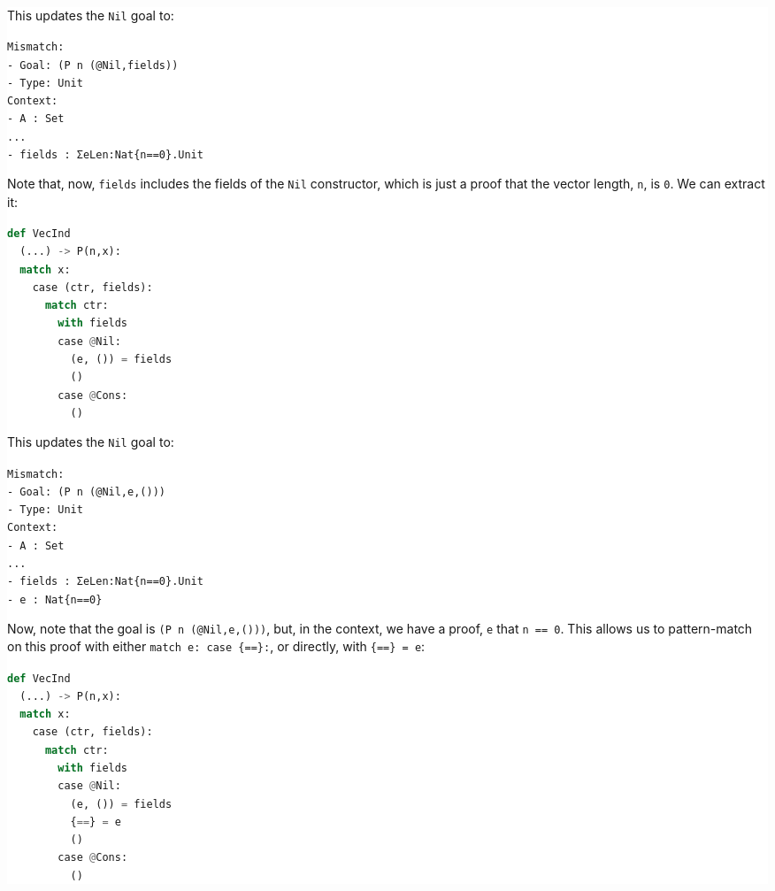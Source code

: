 This updates the `Nil` goal to:

```
Mismatch:
- Goal: (P n (@Nil,fields))
- Type: Unit
Context:
- A : Set
...
- fields : ΣeLen:Nat{n==0}.Unit
```

Note that, now, `fields` includes the fields of the `Nil` constructor, which is
just a proof that the vector length, `n`, is `0`. We can extract it:

```python
def VecInd
  (...) -> P(n,x):
  match x:
    case (ctr, fields):
      match ctr:
        with fields
        case @Nil:
          (e, ()) = fields
          ()
        case @Cons:
          ()
```

This updates the `Nil` goal to:

```
Mismatch:
- Goal: (P n (@Nil,e,()))
- Type: Unit
Context:
- A : Set
...
- fields : ΣeLen:Nat{n==0}.Unit
- e : Nat{n==0}
```

Now, note that the goal is `(P n (@Nil,e,()))`, but, in the context, we have a
proof, `e` that `n == 0`. This allows us to pattern-match on this proof with
either `match e: case {==}:`, or directly, with `{==} = e`:

```python
def VecInd
  (...) -> P(n,x):
  match x:
    case (ctr, fields):
      match ctr:
        with fields
        case @Nil:
          (e, ()) = fields
          {==} = e
          ()
        case @Cons:
          ()
```
